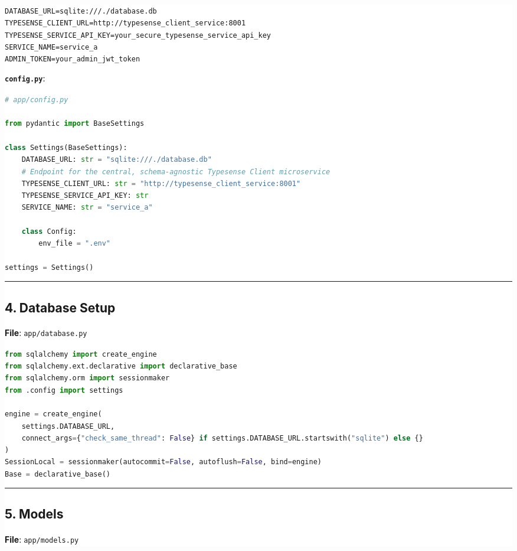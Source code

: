 ```
DATABASE_URL=sqlite:///./database.db
TYPESENSE_CLIENT_URL=http://typesense_client_service:8001
TYPESENSE_SERVICE_API_KEY=your_secure_typesense_service_api_key
SERVICE_NAME=service_a
ADMIN_TOKEN=your_admin_jwt_token
```

**`config.py`**:

```python
# app/config.py

from pydantic import BaseSettings

class Settings(BaseSettings):
    DATABASE_URL: str = "sqlite:///./database.db"
    # Endpoint for the central, schema-agnostic Typesense Client microservice
    TYPESENSE_CLIENT_URL: str = "http://typesense_client_service:8001"
    TYPESENSE_SERVICE_API_KEY: str
    SERVICE_NAME: str = "service_a"

    class Config:
        env_file = ".env"

settings = Settings()
```

---

## 4. Database Setup

**File**: `app/database.py`

```python
from sqlalchemy import create_engine
from sqlalchemy.ext.declarative import declarative_base
from sqlalchemy.orm import sessionmaker
from .config import settings

engine = create_engine(
    settings.DATABASE_URL,
    connect_args={"check_same_thread": False} if settings.DATABASE_URL.startswith("sqlite") else {}
)
SessionLocal = sessionmaker(autocommit=False, autoflush=False, bind=engine)
Base = declarative_base()
```

---

## 5. Models

**File**: `app/models.py`
